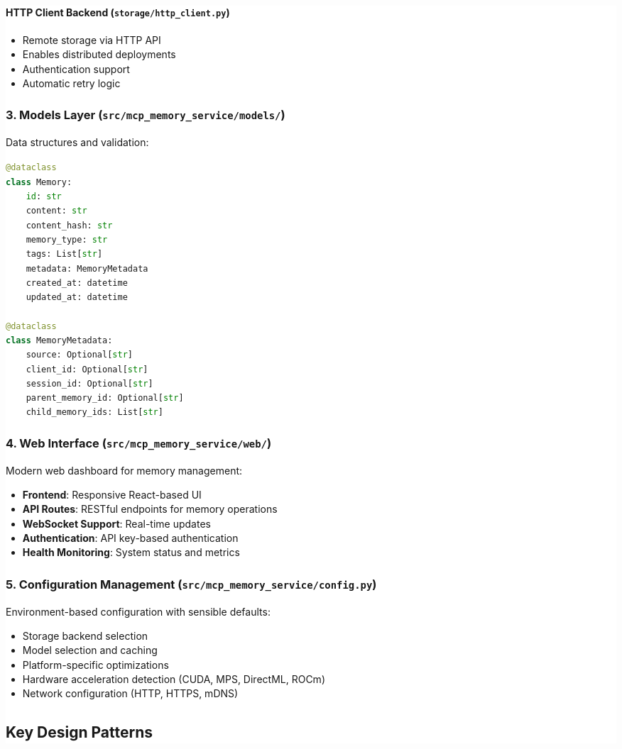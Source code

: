 #### HTTP Client Backend (`storage/http_client.py`)
- Remote storage via HTTP API
- Enables distributed deployments
- Authentication support
- Automatic retry logic

### 3. Models Layer (`src/mcp_memory_service/models/`)

Data structures and validation:

```python
@dataclass
class Memory:
    id: str
    content: str
    content_hash: str
    memory_type: str
    tags: List[str]
    metadata: MemoryMetadata
    created_at: datetime
    updated_at: datetime

@dataclass
class MemoryMetadata:
    source: Optional[str]
    client_id: Optional[str]
    session_id: Optional[str]
    parent_memory_id: Optional[str]
    child_memory_ids: List[str]
```

### 4. Web Interface (`src/mcp_memory_service/web/`)

Modern web dashboard for memory management:

- **Frontend**: Responsive React-based UI
- **API Routes**: RESTful endpoints for memory operations
- **WebSocket Support**: Real-time updates
- **Authentication**: API key-based authentication
- **Health Monitoring**: System status and metrics

### 5. Configuration Management (`src/mcp_memory_service/config.py`)

Environment-based configuration with sensible defaults:

- Storage backend selection
- Model selection and caching
- Platform-specific optimizations
- Hardware acceleration detection (CUDA, MPS, DirectML, ROCm)
- Network configuration (HTTP, HTTPS, mDNS)

## Key Design Patterns
